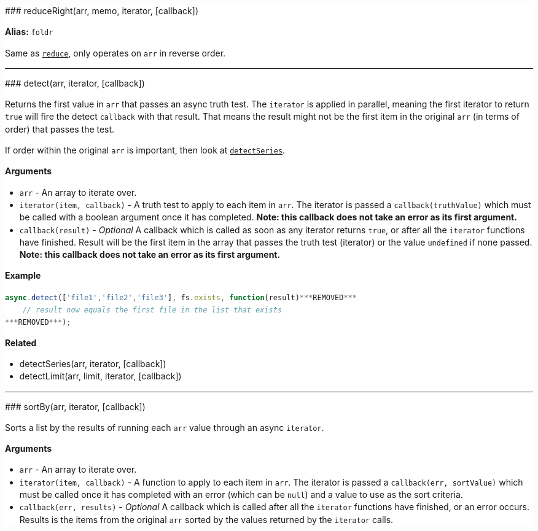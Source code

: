 <a name="reduceRight" />
### reduceRight(arr, memo, iterator, [callback])

__Alias:__ `foldr`

Same as [`reduce`](#reduce), only operates on `arr` in reverse order.


---------------------------------------

<a name="detect" />
### detect(arr, iterator, [callback])

Returns the first value in `arr` that passes an async truth test. The
`iterator` is applied in parallel, meaning the first iterator to return `true` will
fire the detect `callback` with that result. That means the result might not be
the first item in the original `arr` (in terms of order) that passes the test.

If order within the original `arr` is important, then look at [`detectSeries`](#detectSeries).

__Arguments__

* `arr` - An array to iterate over.
* `iterator(item, callback)` - A truth test to apply to each item in `arr`.
  The iterator is passed a `callback(truthValue)` which must be called with a
  boolean argument once it has completed. **Note: this callback does not take an error as its first argument.**
* `callback(result)` - *Optional* A callback which is called as soon as any iterator returns
  `true`, or after all the `iterator` functions have finished. Result will be
  the first item in the array that passes the truth test (iterator) or the
  value `undefined` if none passed.  **Note: this callback does not take an error as its first argument.**

__Example__

```js
async.detect(['file1','file2','file3'], fs.exists, function(result)***REMOVED***
    // result now equals the first file in the list that exists
***REMOVED***);
```

__Related__

* detectSeries(arr, iterator, [callback])
* detectLimit(arr, limit, iterator, [callback])

---------------------------------------

<a name="sortBy" />
### sortBy(arr, iterator, [callback])

Sorts a list by the results of running each `arr` value through an async `iterator`.

__Arguments__

* `arr` - An array to iterate over.
* `iterator(item, callback)` - A function to apply to each item in `arr`.
  The iterator is passed a `callback(err, sortValue)` which must be called once it
  has completed with an error (which can be `null`) and a value to use as the sort
  criteria.
* `callback(err, results)` - *Optional* A callback which is called after all the `iterator`
  functions have finished, or an error occurs. Results is the items from
  the original `arr` sorted by the values returned by the `iterator` calls.
